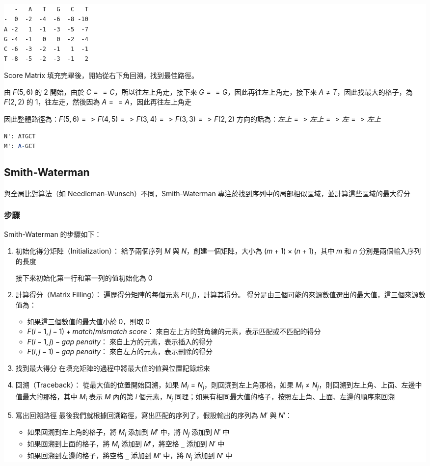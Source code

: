 ```css
   -   A   T   G   C   T
-  0  -2  -4  -6  -8 -10
A -2   1  -1  -3  -5  -7
G -4  -1   0   0  -2  -4
C -6  -3  -2  -1   1  -1
T -8  -5  -2  -3  -1   2
```

Score Matrix 填充完畢後，開始從右下角回溯，找到最佳路徑。

由 $F(5, 6)$ 的 $2$ 開始，由於 $C == C$，所以往左上角走，接下來 $G == G$，因此再往左上角走，接下來 $A \neq T$，因此找最大的格子，為 $F(2,2)$ 的 $1$，往左走，然後因為 $A == A$，因此再往左上角走

因此整體路徑為：$F(5,6) => F(4,5) => F(3,4) => F(3, 3) => F(2, 2)$
方向的話為：$左上 => 左上 => 左 => 左上$

```mathematica
N': ATGCT
M': A-GCT
```

## Smith-Waterman

與全局比對算法（如 Needleman-Wunsch）不同，Smith-Waterman 專注於找到序列中的局部相似區域，並計算這些區域的最大得分

### 步驟

Smith-Waterman 的步驟如下：

1. 初始化得分矩陣（Initialization）：
    給予兩個序列 $M$ 與 $N$，創建一個矩陣，大小為 $(m+1) \times (n+1)$，其中 $m$ 和 $n$ 分別是兩個輸入序列的長度
    
    接下來初始化第一行和第一列的值初始化為 $0$
    
2. 計算得分（Matrix Filling）：
    遍歷得分矩陣的每個元素 $F(i,j)$，計算其得分。 得分是由三個可能的來源數值選出的最大值，這三個來源數值為：
    + 如果這三個數值的最大值小於 $0$，則取 $0$
    + $F(i-1, j-1) + match/mismatch\ score$：
        來自左上方的對角線的元素，表示匹配或不匹配的得分
    + $F(i-1, j) - gap\ penalty$：
        來自上方的元素，表示插入的得分
    + $F(i, j-1) - gap\ penalty$：
        來自左方的元素，表示刪除的得分
        
3. 找到最大得分
    在填充矩陣的過程中將最大值的值與位置記錄起來
    
4. 回溯（Traceback）：
    從最大值的位置開始回溯，如果 $M_i = N_j$，則回溯到左上角那格，如果 $M_i \neq N_j$，則回溯到左上角、上面、左邊中值最大的那格，其中 $M_i$ 表示 $M$ 內的第 $i$ 個元素，$N_j$ 同理；如果有相同最大值的格子，按照左上角、上面、左邊的順序來回溯
    
5. 寫出回溯路徑
    最後我們就根據回溯路徑，寫出匹配的序列了，假設輸出的序列為 $M'$ 與 $N'$：
    + 如果回溯到左上角的格子，將 $M_i$ 添加到 $M'$ 中，將 $N_j$ 添加到 $N'$ 中
    + 如果回溯到上面的格子，將 $M_i$ 添加到 $M'$，將空格 `_` 添加到 $N'$ 中
    + 如果回溯到左邊的格子，將空格 `_` 添加到 $M'$ 中，將 $N_j$ 添加到 $N'$ 中
